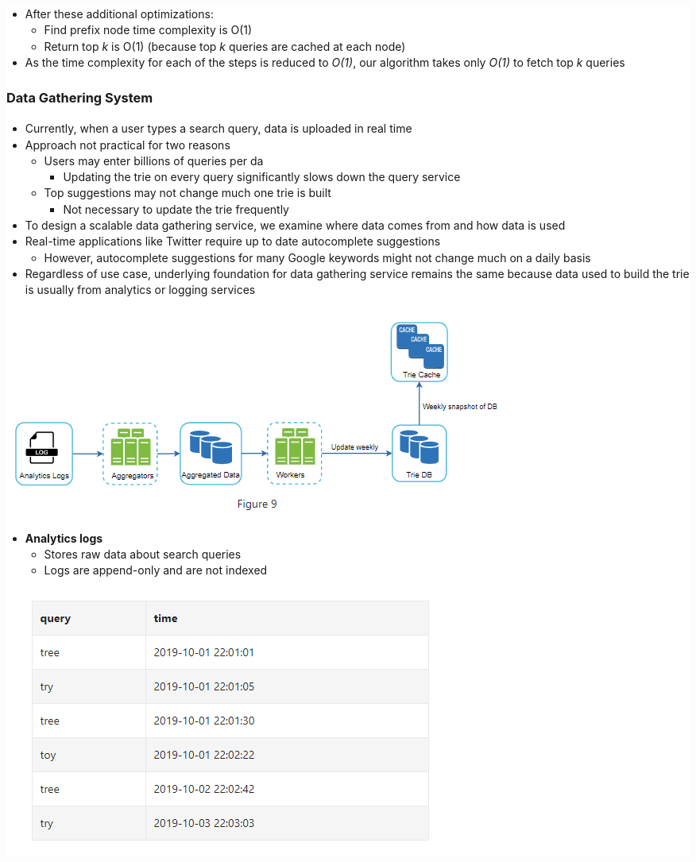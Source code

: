 - After these additional optimizations:
  - Find prefix node time complexity is O(1)
  - Return top *k* is O(1) (because top *k* queries are cached at each node)
- As the time complexity for each of the steps is reduced to *O(1)*, our algorithm takes only *O(1)* to fetch top *k* queries

### Data Gathering System

- Currently, when a user types a search query, data is uploaded in real time
- Approach not practical for two reasons
  - Users may enter billions of queries per da
    - Updating the trie on every query significantly slows down the query service
  - Top suggestions may not change much one trie is built
    - Not necessary to update the trie frequently
- To design a scalable data gathering service, we examine where data comes from and how data is used
- Real-time applications like Twitter require up to date autocomplete suggestions
  - However, autocomplete suggestions for many Google keywords might not change much on a daily basis
- Regardless of use case, underlying foundation for data gathering service remains the same because data used to build the trie is usually from analytics or logging services

![](../images/img_110.png)

- **Analytics logs**
  - Stores raw data about search queries
  - Logs are append-only and are not indexed

![](../images/img_111.png)
